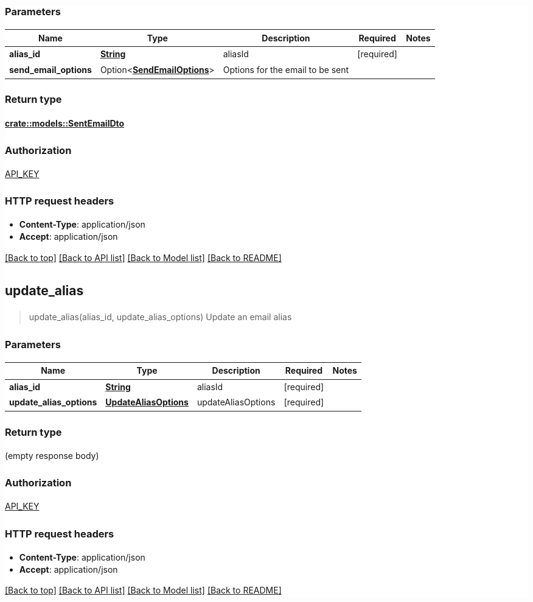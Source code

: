### Parameters

| Name                   | Type                                             | Description                      | Required   | Notes |
| ---------------------- | ------------------------------------------------ | -------------------------------- | ---------- | ----- |
| **alias_id**           | [**String**]()                                   | aliasId                          | [required] |
| **send_email_options** | Option<[**SendEmailOptions**](SendEmailOptions)> | Options for the email to be sent |            |

### Return type

[**crate::models::SentEmailDto**](SentEmailDto)

### Authorization

[API_KEY](../README#API_KEY)

### HTTP request headers

- **Content-Type**: application/json
- **Accept**: application/json

[[Back to top]](#) [[Back to API list]](../README#documentation-for-api-endpoints) [[Back to Model list]](../README#documentation-for-models) [[Back to README]](../README)

## update_alias

> update_alias(alias_id, update_alias_options)
> Update an email alias

### Parameters

| Name                     | Type                                         | Description        | Required   | Notes |
| ------------------------ | -------------------------------------------- | ------------------ | ---------- | ----- |
| **alias_id**             | [**String**]()                               | aliasId            | [required] |
| **update_alias_options** | [**UpdateAliasOptions**](UpdateAliasOptions) | updateAliasOptions | [required] |

### Return type

(empty response body)

### Authorization

[API_KEY](../README#API_KEY)

### HTTP request headers

- **Content-Type**: application/json
- **Accept**: application/json

[[Back to top]](#) [[Back to API list]](../README#documentation-for-api-endpoints) [[Back to Model list]](../README#documentation-for-models) [[Back to README]](../README)
